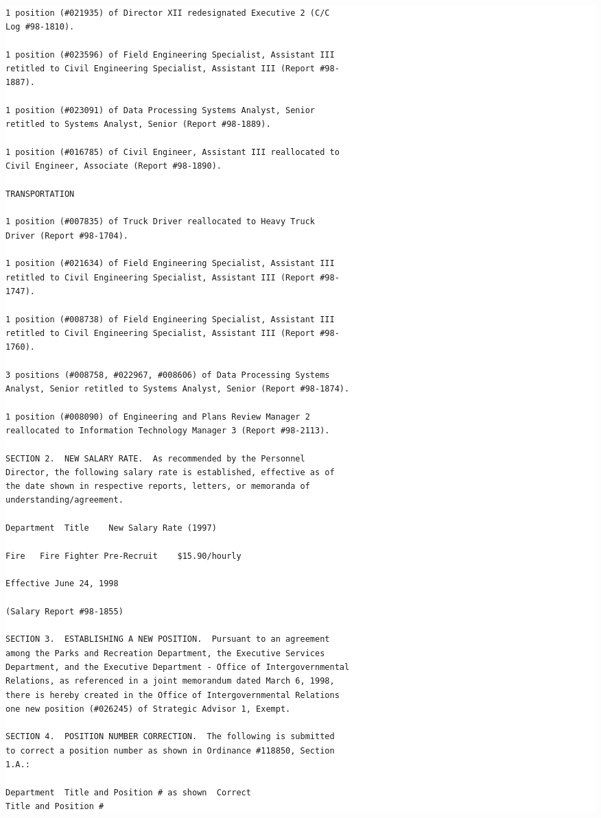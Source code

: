     1 position (#021935) of Director XII redesignated Executive 2 (C/C  
    Log #98-1810).  
  
    1 position (#023596) of Field Engineering Specialist, Assistant III  
    retitled to Civil Engineering Specialist, Assistant III (Report #98-  
    1887).  
  
    1 position (#023091) of Data Processing Systems Analyst, Senior  
    retitled to Systems Analyst, Senior (Report #98-1889).  
  
    1 position (#016785) of Civil Engineer, Assistant III reallocated to  
    Civil Engineer, Associate (Report #98-1890).  
  
    TRANSPORTATION  
  
    1 position (#007835) of Truck Driver reallocated to Heavy Truck  
    Driver (Report #98-1704).  
  
    1 position (#021634) of Field Engineering Specialist, Assistant III  
    retitled to Civil Engineering Specialist, Assistant III (Report #98-  
    1747).  
  
    1 position (#008738) of Field Engineering Specialist, Assistant III  
    retitled to Civil Engineering Specialist, Assistant III (Report #98-  
    1760).  
  
    3 positions (#008758, #022967, #008606) of Data Processing Systems  
    Analyst, Senior retitled to Systems Analyst, Senior (Report #98-1874).  
  
    1 position (#008090) of Engineering and Plans Review Manager 2  
    reallocated to Information Technology Manager 3 (Report #98-2113).  
  
    SECTION 2.  NEW SALARY RATE.  As recommended by the Personnel  
    Director, the following salary rate is established, effective as of  
    the date shown in respective reports, letters, or memoranda of  
    understanding/agreement.  
  
    Department  Title    New Salary Rate (1997)  
  
    Fire   Fire Fighter Pre-Recruit    $15.90/hourly  
  
    Effective June 24, 1998  
  
    (Salary Report #98-1855)  
  
    SECTION 3.  ESTABLISHING A NEW POSITION.  Pursuant to an agreement  
    among the Parks and Recreation Department, the Executive Services  
    Department, and the Executive Department - Office of Intergovernmental  
    Relations, as referenced in a joint memorandum dated March 6, 1998,  
    there is hereby created in the Office of Intergovernmental Relations  
    one new position (#026245) of Strategic Advisor 1, Exempt.  
  
    SECTION 4.  POSITION NUMBER CORRECTION.  The following is submitted  
    to correct a position number as shown in Ordinance #118850, Section  
    1.A.:  
  
    Department  Title and Position # as shown  Correct  
    Title and Position #  
  